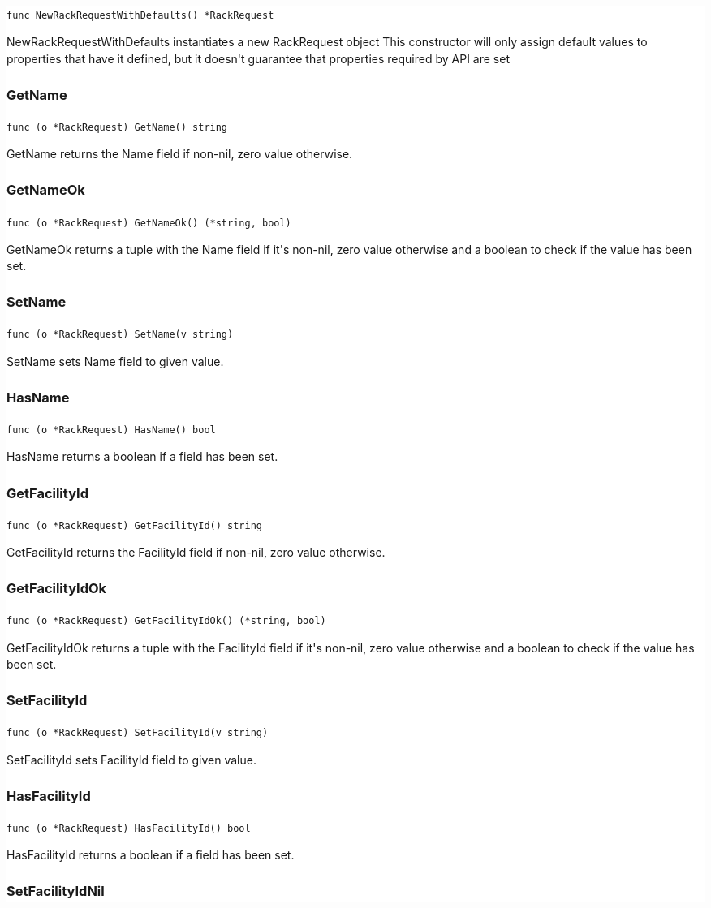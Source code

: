 `func NewRackRequestWithDefaults() *RackRequest`

NewRackRequestWithDefaults instantiates a new RackRequest object
This constructor will only assign default values to properties that have it defined,
but it doesn't guarantee that properties required by API are set

### GetName

`func (o *RackRequest) GetName() string`

GetName returns the Name field if non-nil, zero value otherwise.

### GetNameOk

`func (o *RackRequest) GetNameOk() (*string, bool)`

GetNameOk returns a tuple with the Name field if it's non-nil, zero value otherwise
and a boolean to check if the value has been set.

### SetName

`func (o *RackRequest) SetName(v string)`

SetName sets Name field to given value.

### HasName

`func (o *RackRequest) HasName() bool`

HasName returns a boolean if a field has been set.

### GetFacilityId

`func (o *RackRequest) GetFacilityId() string`

GetFacilityId returns the FacilityId field if non-nil, zero value otherwise.

### GetFacilityIdOk

`func (o *RackRequest) GetFacilityIdOk() (*string, bool)`

GetFacilityIdOk returns a tuple with the FacilityId field if it's non-nil, zero value otherwise
and a boolean to check if the value has been set.

### SetFacilityId

`func (o *RackRequest) SetFacilityId(v string)`

SetFacilityId sets FacilityId field to given value.

### HasFacilityId

`func (o *RackRequest) HasFacilityId() bool`

HasFacilityId returns a boolean if a field has been set.

### SetFacilityIdNil
